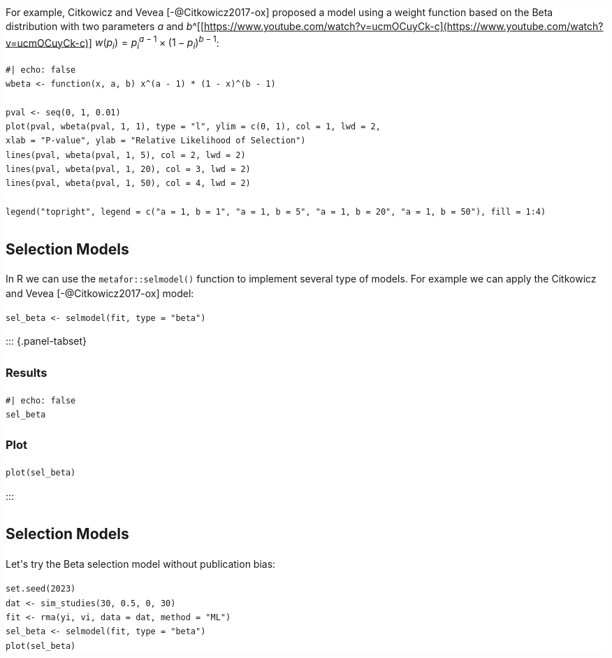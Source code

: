For example, Citkowicz and Vevea [-@Citkowicz2017-ox] proposed a model using a weight function based on the Beta distribution with two parameters $a$ and $b$^[[https://www.youtube.com/watch?v=ucmOCuyCk-c](https://www.youtube.com/watch?v=ucmOCuyCk-c)]
$w(p_i) = p_i^{a - 1} \times (1 - p_i)^{b - 1}$:

```{r}
#| echo: false
wbeta <- function(x, a, b) x^(a - 1) * (1 - x)^(b - 1)

pval <- seq(0, 1, 0.01)
plot(pval, wbeta(pval, 1, 1), type = "l", ylim = c(0, 1), col = 1, lwd = 2,
xlab = "P-value", ylab = "Relative Likelihood of Selection")
lines(pval, wbeta(pval, 1, 5), col = 2, lwd = 2)
lines(pval, wbeta(pval, 1, 20), col = 3, lwd = 2)
lines(pval, wbeta(pval, 1, 50), col = 4, lwd = 2)

legend("topright", legend = c("a = 1, b = 1", "a = 1, b = 5", "a = 1, b = 20", "a = 1, b = 50"), fill = 1:4)
```

## Selection Models

In R we can use the `metafor::selmodel()` function to implement several type of models. For example we can apply the Citkowicz and Vevea [-@Citkowicz2017-ox] model:

```{r}
sel_beta <- selmodel(fit, type = "beta")
```

::: {.panel-tabset}

### Results

```{r}
#| echo: false
sel_beta
```

### Plot

```{r}
plot(sel_beta)
```

:::

## Selection Models

Let's try the Beta selection model without publication bias:

```{r}
set.seed(2023)
dat <- sim_studies(30, 0.5, 0, 30)
fit <- rma(yi, vi, data = dat, method = "ML")
sel_beta <- selmodel(fit, type = "beta")
plot(sel_beta)
```
